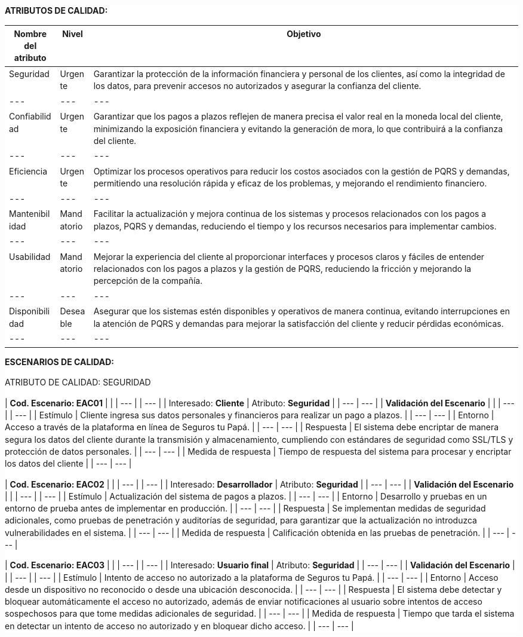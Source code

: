 **ATRIBUTOS DE CALIDAD:**

| Nombre del atributo | Nivel | Objetivo |
| --- | --- | --- |
| Seguridad | Urgente | Garantizar la protección de la información financiera y personal de los clientes, así como la integridad de los datos, para prevenir accesos no autorizados y asegurar la confianza del cliente. |
| --- | --- | --- |
| Confiabilidad | Urgente | Garantizar que los pagos a plazos reflejen de manera precisa el valor real en la moneda local del cliente, minimizando la exposición financiera y evitando la generación de mora, lo que contribuirá a la confianza del cliente. |
| --- | --- | --- |
| Eficiencia | Urgente | Optimizar los procesos operativos para reducir los costos asociados con la gestión de PQRS y demandas, permitiendo una resolución rápida y eficaz de los problemas, y mejorando el rendimiento financiero. |
| --- | --- | --- |
| Mantenibilidad | Mandatorio | Facilitar la actualización y mejora continua de los sistemas y procesos relacionados con los pagos a plazos, PQRS y demandas, reduciendo el tiempo y los recursos necesarios para implementar cambios. |
| --- | --- | --- |
| Usabilidad | Mandatorio | Mejorar la experiencia del cliente al proporcionar interfaces y procesos claros y fáciles de entender relacionados con los pagos a plazos y la gestión de PQRS, reduciendo la fricción y mejorando la percepción de la compañía. |
| --- | --- | --- |
| Disponibilidad | Deseable | Asegurar que los sistemas estén disponibles y operativos de manera continua, evitando interrupciones en la atención de PQRS y demandas para mejorar la satisfacción del cliente y reducir pérdidas económicas. |
| --- | --- | --- |

**ESCENARIOS DE CALIDAD:**

ATRIBUTO DE CALIDAD: SEGURIDAD

| **Cod. Escenario: EAC01** |     |
| --- |     | --- |
| Interesado: **Cliente** | Atributo: **Seguridad** |
| --- | --- |
| **Validación del Escenario** |     |
| --- |     | --- |
| Estímulo | Cliente ingresa sus datos personales y financieros para realizar un pago a plazos. |
| --- | --- |
| Entorno | Acceso a través de la plataforma en línea de Seguros tu Papá. |
| --- | --- |
| Respuesta | El sistema debe encriptar de manera segura los datos del cliente durante la transmisión y almacenamiento, cumpliendo con estándares de seguridad como SSL/TLS y protección de datos personales. |
| --- | --- |
| Medida de respuesta | Tiempo de respuesta del sistema para procesar y encriptar los datos del cliente |
| --- | --- |

| **Cod. Escenario: EAC02** |     |
| --- |     | --- |
| Interesado: **Desarrollador** | Atributo: **Seguridad** |
| --- | --- |
| **Validación del Escenario** |     |
| --- |     | --- |
| Estímulo | Actualización del sistema de pagos a plazos. |
| --- | --- |
| Entorno | Desarrollo y pruebas en un entorno de prueba antes de implementar en producción. |
| --- | --- |
| Respuesta | Se implementan medidas de seguridad adicionales, como pruebas de penetración y auditorías de seguridad, para garantizar que la actualización no introduzca vulnerabilidades en el sistema. |
| --- | --- |
| Medida de respuesta | Calificación obtenida en las pruebas de penetración. |
| --- | --- |

| **Cod. Escenario: EAC03** |     |
| --- |     | --- |
| Interesado: **Usuario final** | Atributo: **Seguridad** |
| --- | --- |
| **Validación del Escenario** |     |
| --- |     | --- |
| Estímulo | Intento de acceso no autorizado a la plataforma de Seguros tu Papá. |
| --- | --- |
| Entorno | Acceso desde un dispositivo no reconocido o desde una ubicación desconocida. |
| --- | --- |
| Respuesta | El sistema debe detectar y bloquear automáticamente el acceso no autorizado, además de enviar notificaciones al usuario sobre intentos de acceso sospechosos para que tome medidas adicionales de seguridad. |
| --- | --- |
| Medida de respuesta | Tiempo que tarda el sistema en detectar un intento de acceso no autorizado y en bloquear dicho acceso. |
| --- | --- |
